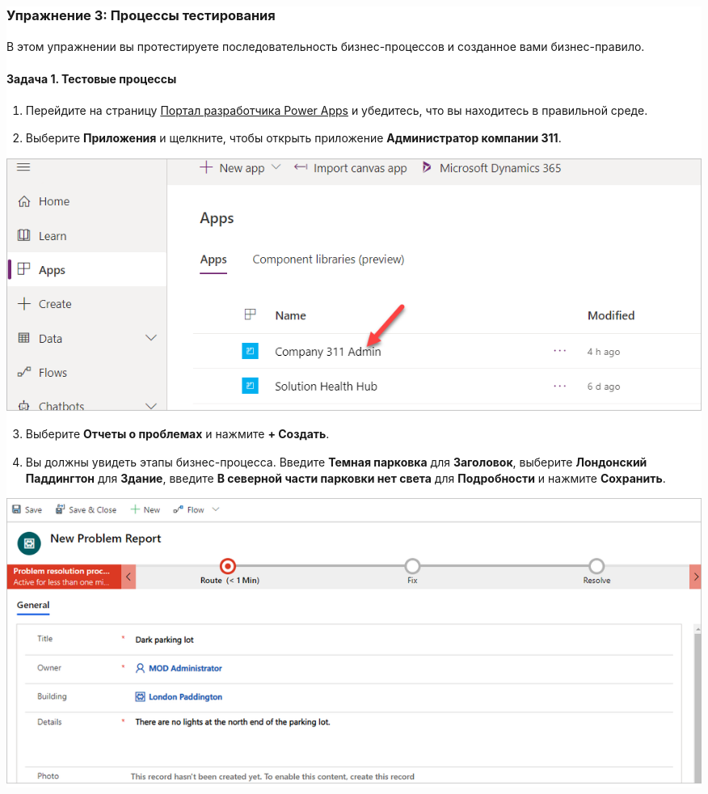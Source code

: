 ### Упражнение 3: Процессы тестирования

В этом упражнении вы протестируете последовательность бизнес-процессов и созданное вами бизнес-правило.

#### Задача 1. Тестовые процессы

1. Перейдите на страницу [Портал разработчика Power Apps](https://make.powerapps.com/) и убедитесь, что вы находитесь в правильной среде.

2. Выберите **Приложения** и щелкните, чтобы открыть приложение **Администратор компании 311**.

![Снимок экрана со стрелкой, указывающей на параметр администратора компании 311 в приложениях](02-2/media/image21.png)

3. Выберите **Отчеты о проблемах** и нажмите **+ Создать**.

4. Вы должны увидеть этапы бизнес-процесса. Введите **Темная парковка** для **Заголовок**, выберите **Лондонский Паддингтон** для **Здание**, введите **В северной части парковки нет света** для **Подробности** и нажмите **Сохранить**.

![Снимок экрана с новым отчетом о проблеме](02-2/media/image22.png)
